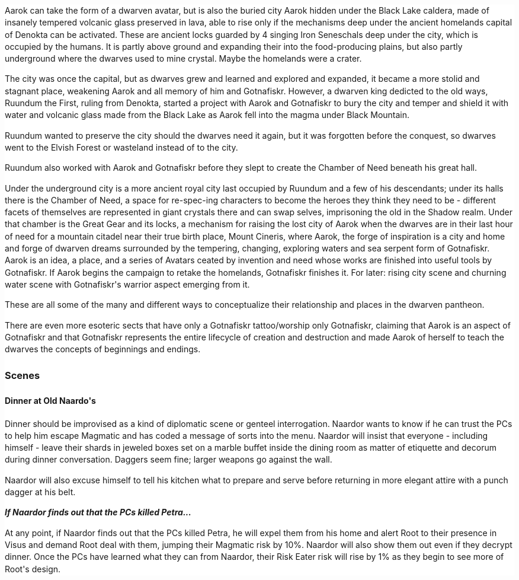 Aarok can take the form of a dwarven avatar, but is also the buried city Aarok hidden under the Black Lake caldera, made of insanely tempered volcanic glass preserved in lava, able to rise only if the mechanisms deep under the ancient homelands capital of Denokta can be activated. These are ancient locks guarded by 4 singing Iron Seneschals deep under the city, which is occupied by the humans. It is partly above ground and expanding their into the food-producing plains, but also partly underground where the dwarves used to mine crystal. Maybe the homelands were a crater. 

The city was once the capital, but as dwarves grew and learned and explored and expanded, it became a more stolid and stagnant place, weakening Aarok and all memory of him and Gotnafiskr. However, a dwarven king dedicted to the old ways, Ruundum the First, ruling from Denokta, started a project with Aarok and Gotnafiskr to bury the city and temper and shield it with water and volcanic glass made from the Black Lake as Aarok fell into the magma under Black Mountain.

Ruundum wanted to preserve the city should the dwarves need it again, but it was forgotten before the conquest, so dwarves went to the Elvish Forest or wasteland instead of to the city.

Ruundum also worked with Aarok and Gotnafiskr before they slept to create the Chamber of Need beneath his great hall.

Under the underground city is a more ancient royal city last occupied by Ruundum and a few of his descendants; under its halls there is the Chamber of Need, a space for re-spec-ing characters to become the heroes they think they need to be - different facets of themselves are represented in giant crystals there and can swap selves, imprisoning the old in the Shadow realm. Under that chamber is the Great Gear and its locks, a mechanism for raising the lost city of Aarok when the dwarves are in their last hour of need for a mountain citadel near their true birth place, Mount Cineris, where Aarok, the forge of inspiration is a city and home and forge of dwarven dreams surrounded by the tempering, changing, exploring waters and sea serpent form of Gotnafiskr. Aarok is an idea, a place, and a series of Avatars ceated by invention and need whose works are finished into useful tools by Gotnafiskr. If Aarok begins the campaign to retake the homelands, Gotnafiskr finishes it. For later: rising city scene and churning water scene with Gotnafiskr's warrior aspect emerging from it.

These are all some of the many and different ways to conceptualize their relationship and places in the dwarven pantheon.

There are even more esoteric sects that have only a Gotnafiskr tattoo/worship only Gotnafiskr, claiming that Aarok is an aspect of Gotnafiskr and that Gotnafiskr represents the entire lifecycle of creation and destruction and made Aarok of herself to teach the dwarves the concepts of beginnings and endings.

### Scenes

#### Dinner at Old Naardo's

Dinner should be improvised as a kind of diplomatic scene or genteel interrogation. Naardor wants to know if he can trust the PCs to help him escape Magmatic and has coded a message of sorts into the menu. Naardor will insist that everyone - including himself - leave their shards in jeweled boxes set on a marble buffet inside the dining room as matter of etiquette and decorum during dinner conversation. Daggers seem fine; larger weapons go against the wall.

Naardor will also excuse himself to tell his kitchen what to prepare and serve before returning in more elegant attire with a punch dagger at his belt.

***If Naardor finds out that the PCs killed Petra...***

At any point, if Naardor finds out that the PCs killed Petra, he will expel them from his home and alert Root to their presence in Visus and demand Root deal with them, jumping their Magmatic risk by 10%. Naardor will also show them out even if they decrypt dinner. Once the PCs have learned what they can from Naardor, their Risk Eater risk will rise by 1% as they begin to see more of Root's design.
